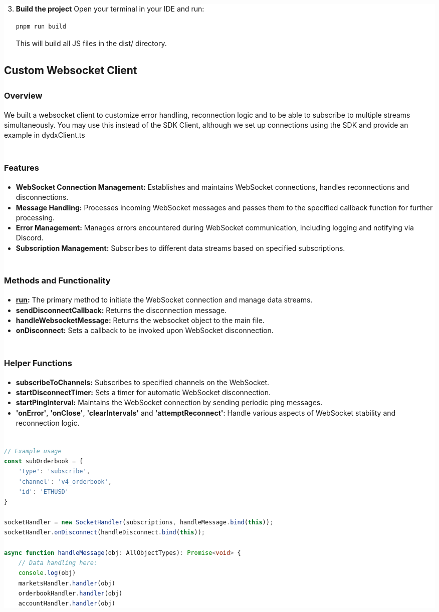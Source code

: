 3. **Build the project**
   Open your terminal in your IDE and run:

    ```bash
    pnpm run build
    ```

   This will build all JS files in the dist/ directory.

## Custom Websocket Client
### Overview
We built a websocket client to customize error handling, reconnection logic and to be able to subscribe to multiple
streams simultaneously. You may use this instead of the SDK Client, although we set up connections using the SDK and provide an
example in dydxClient.ts
<br><br>

### Features
- **WebSocket Connection Management:** Establishes and maintains WebSocket connections, handles reconnections and disconnections.
- **Message Handling:** Processes incoming WebSocket messages and passes them to the specified callback function for further processing.
- **Error Management:** Manages errors encountered during WebSocket communication, including logging and notifying via Discord.
- **Subscription Management:** Subscribes to different data streams based on specified subscriptions.
  <br><br>

### Methods and Functionality
- **[run](https://github.com/ricciutelli/dydx-v4-deployment/blob/0945632769a920a703c1154d8a438bbd9a51753f/src/socketHandler.ts#L261):**
  The primary method to initiate the WebSocket connection and manage data streams.
- **sendDisconnectCallback:** Returns the disconnection message.
- **handleWebsocketMessage:** Returns the websocket object to the main file.
- **onDisconnect:** Sets a callback to be invoked upon WebSocket disconnection.
  <br><br>

### Helper Functions
- **subscribeToChannels:** Subscribes to specified channels on the WebSocket.
- **startDisconnectTimer:** Sets a timer for automatic WebSocket disconnection.
- **startPingInterval:** Maintains the WebSocket connection by sending periodic ping messages.
- **'onError'**, **'onClose'**, **'clearIntervals'** and **'attemptReconnect'**: Handle various aspects of WebSocket stability and reconnection logic.
  <br><br>

```typescript
// Example usage
const subOrderbook = {
    'type': 'subscribe',
    'channel': 'v4_orderbook',
    'id': 'ETHUSD'
}

socketHandler = new SocketHandler(subscriptions, handleMessage.bind(this));
socketHandler.onDisconnect(handleDisconnect.bind(this));

async function handleMessage(obj: AllObjectTypes): Promise<void> {
    // Data handling here:
    console.log(obj)
    marketsHandler.handler(obj)
    orderbookHandler.handler(obj)
    accountHandler.handler(obj)
```